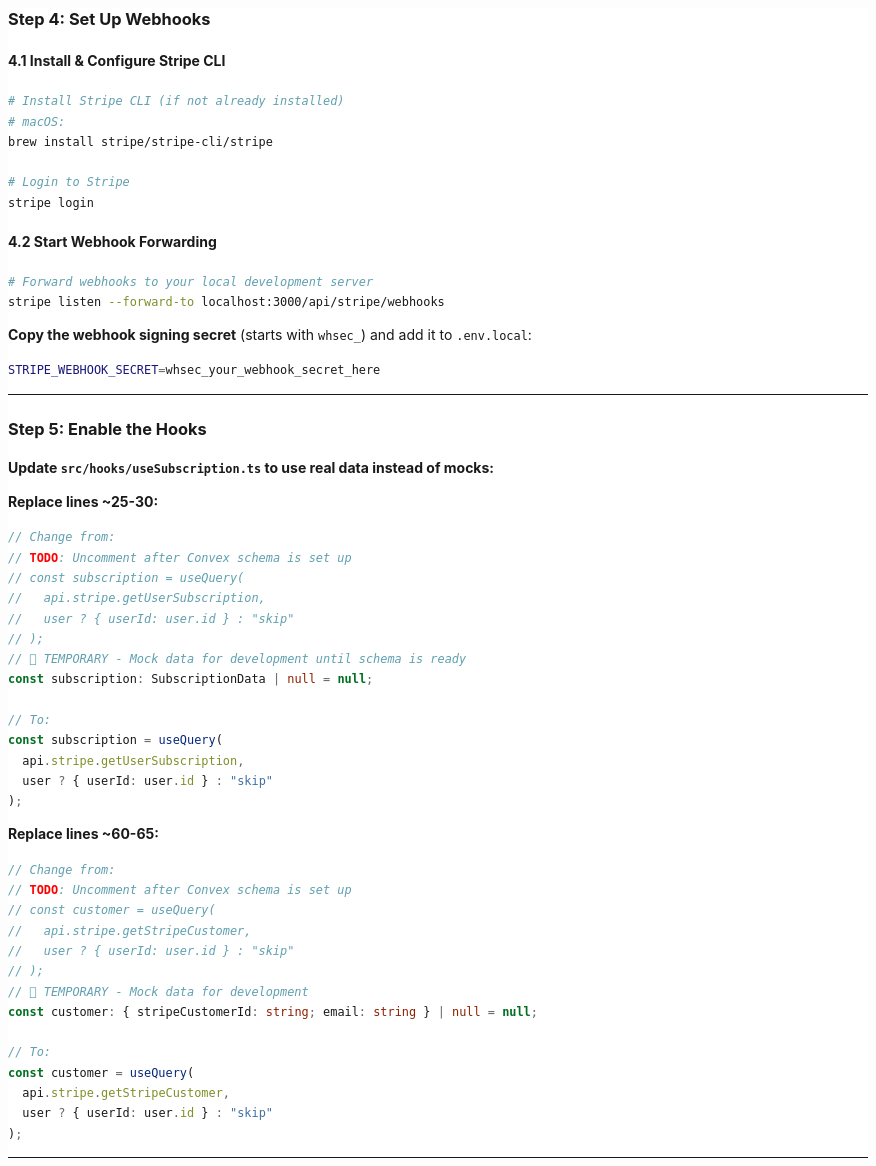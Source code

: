 ### Step 4: Set Up Webhooks

#### 4.1 Install & Configure Stripe CLI

```bash
# Install Stripe CLI (if not already installed)
# macOS:
brew install stripe/stripe-cli/stripe

# Login to Stripe
stripe login
```

#### 4.2 Start Webhook Forwarding

```bash
# Forward webhooks to your local development server
stripe listen --forward-to localhost:3000/api/stripe/webhooks
```

**Copy the webhook signing secret** (starts with `whsec_`) and add it to `.env.local`:

```bash
STRIPE_WEBHOOK_SECRET=whsec_your_webhook_secret_here
```

---

### Step 5: Enable the Hooks

**Update `src/hooks/useSubscription.ts` to use real data instead of mocks:**

**Replace lines ~25-30:**
```typescript
// Change from:
// TODO: Uncomment after Convex schema is set up
// const subscription = useQuery(
//   api.stripe.getUserSubscription,
//   user ? { userId: user.id } : "skip"
// );
// 🔄 TEMPORARY - Mock data for development until schema is ready
const subscription: SubscriptionData | null = null;

// To:
const subscription = useQuery(
  api.stripe.getUserSubscription,
  user ? { userId: user.id } : "skip"
);
```

**Replace lines ~60-65:**
```typescript
// Change from:
// TODO: Uncomment after Convex schema is set up
// const customer = useQuery(
//   api.stripe.getStripeCustomer,
//   user ? { userId: user.id } : "skip"
// );
// 🔄 TEMPORARY - Mock data for development
const customer: { stripeCustomerId: string; email: string } | null = null;

// To:
const customer = useQuery(
  api.stripe.getStripeCustomer,
  user ? { userId: user.id } : "skip"
);
```

---